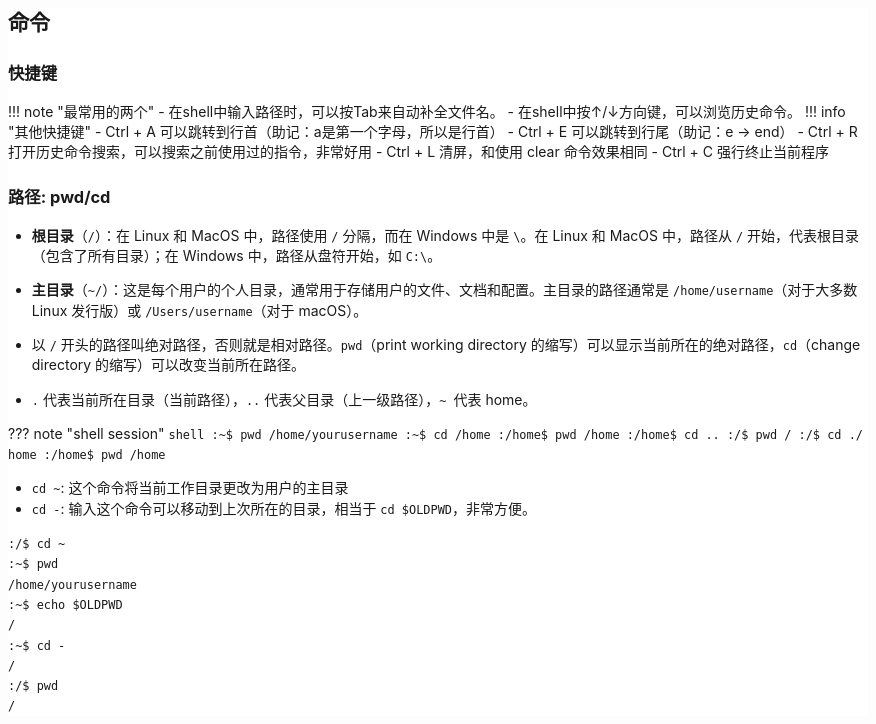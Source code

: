 

## 命令

### 快捷键
!!! note "最常用的两个"
    - 在shell中输入路径时，可以按Tab来自动补全文件名。
    - 在shell中按↑/↓方向键，可以浏览历史命令。
!!! info "其他快捷键"
    - Ctrl + A 可以跳转到行首（助记：a是第一个字母，所以是行首）
    - Ctrl + E 可以跳转到行尾（助记：e -> end）
    - Ctrl + R 打开历史命令搜索，可以搜索之前使用过的指令，非常好用
    - Ctrl + L 清屏，和使用 clear 命令效果相同
    - Ctrl + C 强行终止当前程序

### 路径: pwd/cd 

- **根目录**（`/`）：在 Linux 和 MacOS 中，路径使用 `/` 分隔，而在 Windows 中是 `\`。在 Linux 和 MacOS 中，路径从 `/` 开始，代表根目录（包含了所有目录）；在 Windows 中，路径从盘符开始，如 `C:\`。

- **主目录**（`~/`）：这是每个用户的个人目录，通常用于存储用户的文件、文档和配置。主目录的路径通常是 `/home/username`（对于大多数 Linux 发行版）或 `/Users/username`（对于 macOS）。

- 以 `/` 开头的路径叫绝对路径，否则就是相对路径。`pwd`（print working directory 的缩写）可以显示当前所在的绝对路径，`cd`（change directory 的缩写）可以改变当前所在路径。

- `.` 代表当前所在目录（当前路径），`..` 代表父目录（上一级路径），`~ `代表 home。

??? note "shell session"
    ```shell
    :~$ pwd
    /home/yourusername
    :~$ cd /home
    :/home$ pwd
    /home
    :/home$ cd ..
    :/$ pwd
    /
    :/$ cd ./home
    :/home$ pwd
    /home
    ```
- `cd ~`: 这个命令将当前工作目录更改为用户的主目录
- `cd -`: 输入这个命令可以移动到上次所在的目录，相当于 `cd $OLDPWD`，非常方便。

```shell
:/$ cd ~
:~$ pwd
/home/yourusername
:~$ echo $OLDPWD
/
:~$ cd -
/
:/$ pwd
/
```
